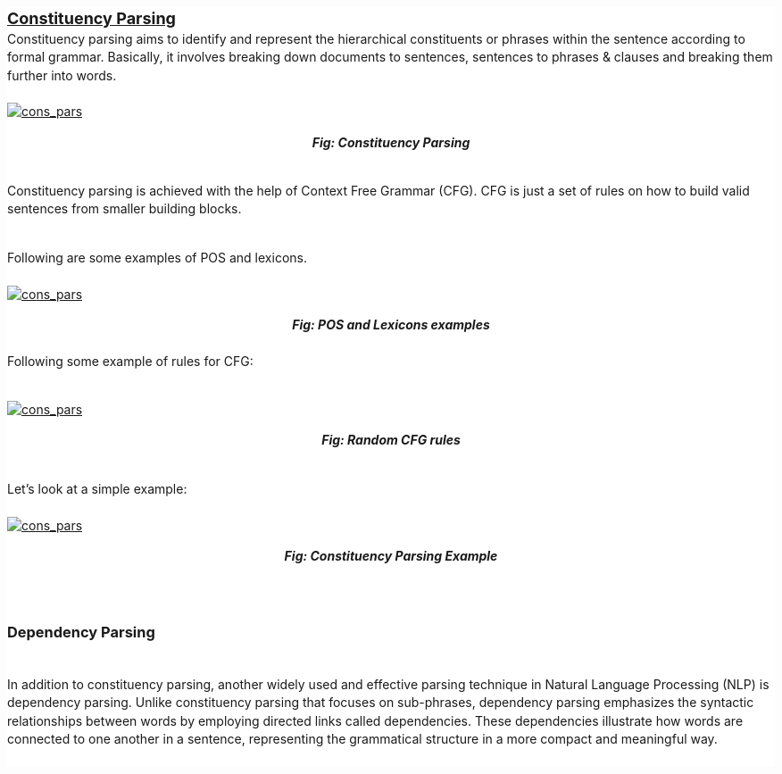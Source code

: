 
**<span style="text-decoration:underline;font-size: 18px">Constituency Parsing</span>**
<br>
Constituency parsing aims to identify and represent the hierarchical constituents or phrases within the sentence according to formal grammar. Basically, it involves breaking down documents to sentences, sentences to phrases & clauses and breaking them further into words.<br>
<br>
[![cons_pars](https://raw.githubusercontent.com/maxdecplanck/blog-images/refs/heads/main/nlp_prep/cons_pars.png)](javascript:void(0);)
<div style="text-align: center;">
  <i><b>Fig: Constituency Parsing</b></i>
</div>
<br>

Constituency parsing is achieved with the help of Context Free Grammar (CFG). CFG is just a set of rules on how to build valid sentences from smaller building blocks.<br><br>

Following are some examples of POS and lexicons.<br>
<br>
[![cons_pars](https://raw.githubusercontent.com/maxdecplanck/blog-images/refs/heads/main/nlp_prep/cons_pars_one.png)](javascript:void(0);)
<div style="text-align: center;">
  <i><b>Fig: POS and Lexicons examples</b></i>
</div>
<br>
Following some example of rules for CFG:<br>
<br>

[![cons_pars](https://raw.githubusercontent.com/maxdecplanck/blog-images/refs/heads/main/nlp_prep/cons_pars_two.png)](javascript:void(0);)
<div style="text-align: center;">
  <i><b>Fig: Random CFG rules</b></i>
</div>
<br>

Let’s look at a simple example:<br>
<br>
[![cons_pars](https://raw.githubusercontent.com/maxdecplanck/blog-images/refs/heads/main/nlp_prep/cons_pars_three.png)](javascript:void(0);)
<div style="text-align: center;">
  <i><b>Fig: Constituency Parsing Example</b></i>
</div>
<br>

<br>


### Dependency Parsing
<br>
In addition to constituency parsing, another widely used and effective parsing technique in Natural Language Processing (NLP) is dependency parsing. Unlike constituency parsing that focuses on sub-phrases, dependency parsing emphasizes the syntactic relationships between words by employing directed links called dependencies. These dependencies illustrate how words are connected to one another in a sentence, representing the grammatical structure in a more compact and meaningful way.<br><br>
